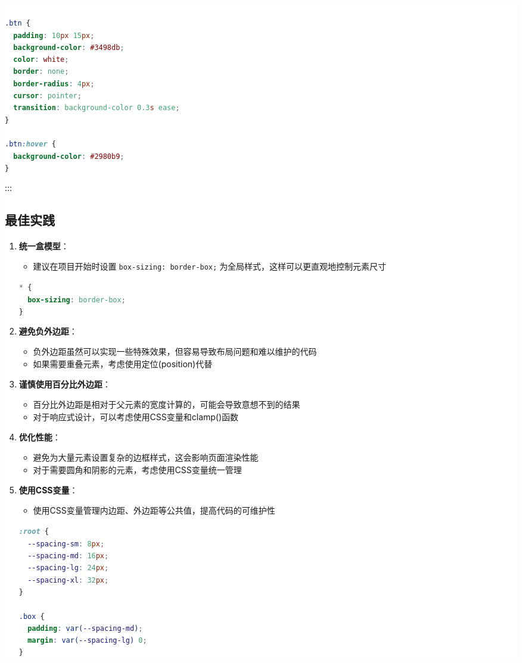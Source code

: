 ```css

.btn {
  padding: 10px 15px;
  background-color: #3498db;
  color: white;
  border: none;
  border-radius: 4px;
  cursor: pointer;
  transition: background-color 0.3s ease;
}

.btn:hover {
  background-color: #2980b9;
}
```
:::

## 最佳实践

1. **统一盒模型**：
   - 建议在项目开始时设置 `box-sizing: border-box;` 为全局样式，这样可以更直观地控制元素尺寸
   ```css
   * {
     box-sizing: border-box;
   }
   ```

2. **避免负外边距**：
   - 负外边距虽然可以实现一些特殊效果，但容易导致布局问题和难以维护的代码
   - 如果需要重叠元素，考虑使用定位(position)代替

3. **谨慎使用百分比外边距**：
   - 百分比外边距是相对于父元素的宽度计算的，可能会导致意想不到的结果
   - 对于响应式设计，可以考虑使用CSS变量和clamp()函数

4. **优化性能**：
   - 避免为大量元素设置复杂的边框样式，这会影响页面渲染性能
   - 对于需要圆角和阴影的元素，考虑使用CSS变量统一管理

5. **使用CSS变量**：
   - 使用CSS变量管理内边距、外边距等公共值，提高代码的可维护性
   ```css
   :root {
     --spacing-sm: 8px;
     --spacing-md: 16px;
     --spacing-lg: 24px;
     --spacing-xl: 32px;
   }

   .box {
     padding: var(--spacing-md);
     margin: var(--spacing-lg) 0;
   }
   ```
